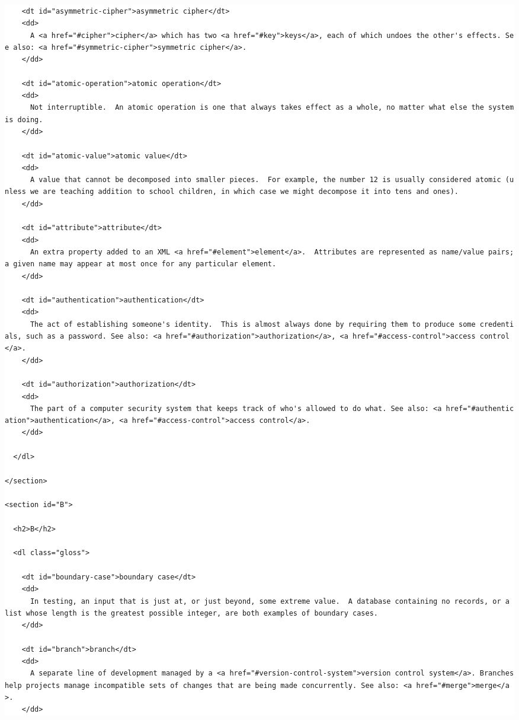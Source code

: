         <dt id="asymmetric-cipher">asymmetric cipher</dt>
        <dd>
          A <a href="#cipher">cipher</a> which has two <a href="#key">keys</a>, each of which undoes the other's effects. See also: <a href="#symmetric-cipher">symmetric cipher</a>.
        </dd>

        <dt id="atomic-operation">atomic operation</dt>
        <dd>
          Not interruptible.  An atomic operation is one that always takes effect as a whole, no matter what else the system is doing.
        </dd>

        <dt id="atomic-value">atomic value</dt>
        <dd>
          A value that cannot be decomposed into smaller pieces.  For example, the number 12 is usually considered atomic (unless we are teaching addition to school children, in which case we might decompose it into tens and ones).
        </dd>

        <dt id="attribute">attribute</dt>
        <dd>
          An extra property added to an XML <a href="#element">element</a>.  Attributes are represented as name/value pairs; a given name may appear at most once for any particular element.
        </dd>

        <dt id="authentication">authentication</dt>
        <dd>
          The act of establishing someone's identity.  This is almost always done by requiring them to produce some credentials, such as a password. See also: <a href="#authorization">authorization</a>, <a href="#access-control">access control</a>.
        </dd>

        <dt id="authorization">authorization</dt>
        <dd>
          The part of a computer security system that keeps track of who's allowed to do what. See also: <a href="#authentication">authentication</a>, <a href="#access-control">access control</a>.
        </dd>

      </dl>

    </section>

    <section id="B">

      <h2>B</h2>

      <dl class="gloss">

        <dt id="boundary-case">boundary case</dt>
        <dd>
          In testing, an input that is just at, or just beyond, some extreme value.  A database containing no records, or a list whose length is the greatest possible integer, are both examples of boundary cases.
        </dd>

        <dt id="branch">branch</dt>
        <dd>
          A separate line of development managed by a <a href="#version-control-system">version control system</a>. Branches help projects manage incompatible sets of changes that are being made concurrently. See also: <a href="#merge">merge</a>.
        </dd>
